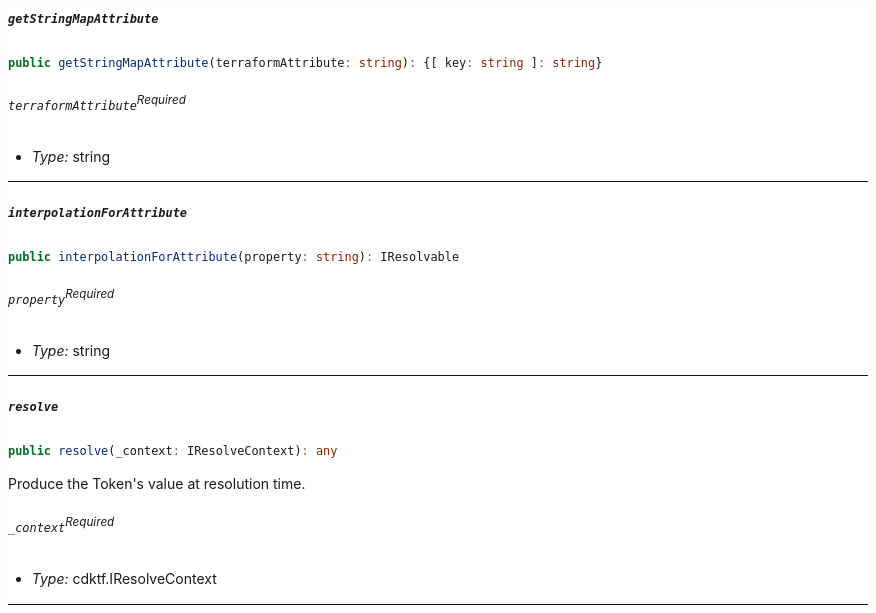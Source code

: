 ##### `getStringMapAttribute` <a name="getStringMapAttribute" id="@cdktf/provider-databricks.dataDatabricksDataQualityMonitor.DataDatabricksDataQualityMonitorAnomalyDetectionConfigOutputReference.getStringMapAttribute"></a>

```typescript
public getStringMapAttribute(terraformAttribute: string): {[ key: string ]: string}
```

###### `terraformAttribute`<sup>Required</sup> <a name="terraformAttribute" id="@cdktf/provider-databricks.dataDatabricksDataQualityMonitor.DataDatabricksDataQualityMonitorAnomalyDetectionConfigOutputReference.getStringMapAttribute.parameter.terraformAttribute"></a>

- *Type:* string

---

##### `interpolationForAttribute` <a name="interpolationForAttribute" id="@cdktf/provider-databricks.dataDatabricksDataQualityMonitor.DataDatabricksDataQualityMonitorAnomalyDetectionConfigOutputReference.interpolationForAttribute"></a>

```typescript
public interpolationForAttribute(property: string): IResolvable
```

###### `property`<sup>Required</sup> <a name="property" id="@cdktf/provider-databricks.dataDatabricksDataQualityMonitor.DataDatabricksDataQualityMonitorAnomalyDetectionConfigOutputReference.interpolationForAttribute.parameter.property"></a>

- *Type:* string

---

##### `resolve` <a name="resolve" id="@cdktf/provider-databricks.dataDatabricksDataQualityMonitor.DataDatabricksDataQualityMonitorAnomalyDetectionConfigOutputReference.resolve"></a>

```typescript
public resolve(_context: IResolveContext): any
```

Produce the Token's value at resolution time.

###### `_context`<sup>Required</sup> <a name="_context" id="@cdktf/provider-databricks.dataDatabricksDataQualityMonitor.DataDatabricksDataQualityMonitorAnomalyDetectionConfigOutputReference.resolve.parameter._context"></a>

- *Type:* cdktf.IResolveContext

---
